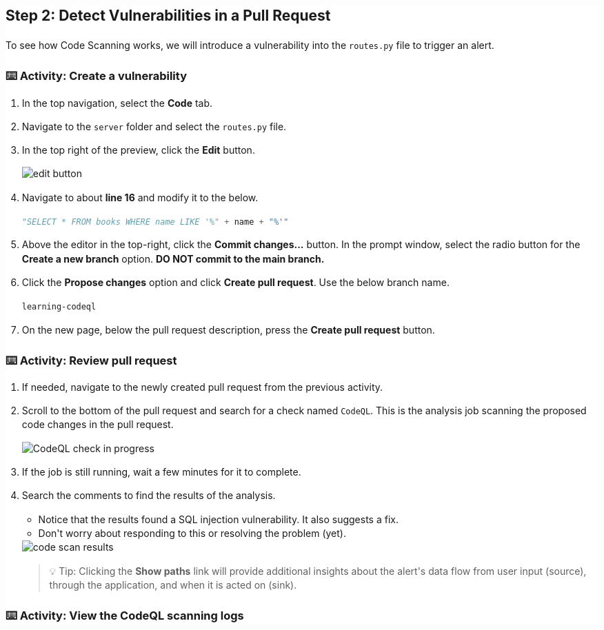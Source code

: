 ## Step 2: Detect Vulnerabilities in a Pull Request

To see how Code Scanning works, we will introduce a vulnerability into the `routes.py` file to trigger an alert.

### ⌨️ Activity: Create a vulnerability

1. In the top navigation, select the **Code** tab.

1. Navigate to the `server` folder and select the `routes.py` file.

1. In the top right of the preview, click the **Edit** button.

   <img width="500" alt="edit button" src="https://github.com/user-attachments/assets/19462cc5-a360-4dae-a97b-ecfd571aa403"/>

1. Navigate to about **line 16** and modify it to the below.

   ```py
   "SELECT * FROM books WHERE name LIKE '%" + name + "%'"
   ```

1. Above the editor in the top-right, click the **Commit changes...** button. In the prompt window, select the radio button for the **Create a new branch** option. **DO NOT commit to the main branch.**

1. Click the **Propose changes** option and click **Create pull request**. Use the below branch name.

   ```txt
   learning-codeql
   ```

1. On the new page, below the pull request description, press the **Create pull request** button.

### ⌨️ Activity: Review pull request

1. If needed, navigate to the newly created pull request from the previous activity.

1. Scroll to the bottom of the pull request and search for a check named `CodeQL`. This is the analysis job scanning the proposed code changes in the pull request.

   <img width="500" alt="CodeQL check in progress" src="https://github.com/user-attachments/assets/3c1721cf-e18d-4b8a-8feb-615033d53f4c" />

1. If the job is still running, wait a few minutes for it to complete.

1. Search the comments to find the results of the analysis.

   - Notice that the results found a SQL injection vulnerability. It also suggests a fix.
   - Don't worry about responding to this or resolving the problem (yet).

   <img width="500" alt="code scan results" src="https://github.com/user-attachments/assets/1914befe-e091-4905-bfdc-a5a252a73d2d" />

   > 💡 Tip: Clicking the **Show paths** link will provide additional insights about the alert's data flow from user input (source), through the application, and when it is acted on (sink).

### ⌨️ Activity: View the CodeQL scanning logs
